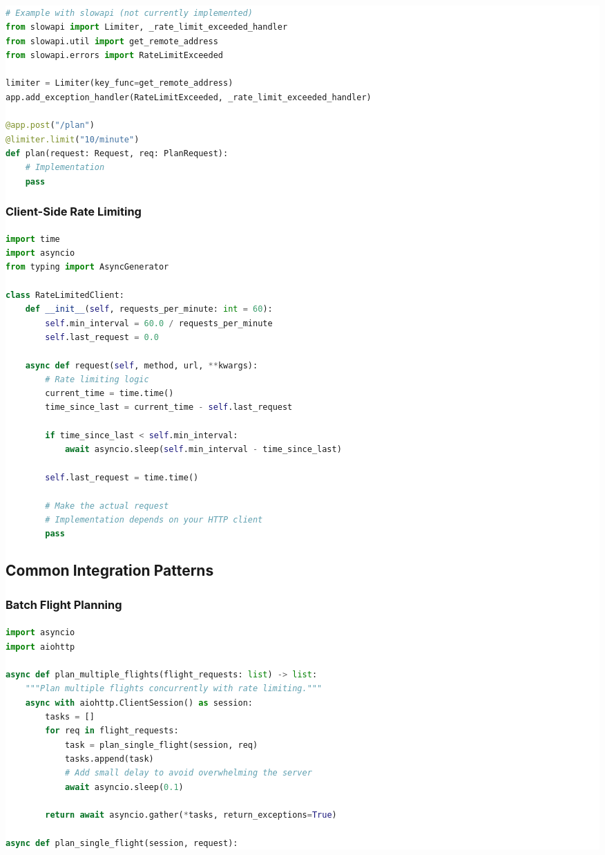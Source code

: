 ```python
# Example with slowapi (not currently implemented)
from slowapi import Limiter, _rate_limit_exceeded_handler
from slowapi.util import get_remote_address
from slowapi.errors import RateLimitExceeded

limiter = Limiter(key_func=get_remote_address)
app.add_exception_handler(RateLimitExceeded, _rate_limit_exceeded_handler)

@app.post("/plan")
@limiter.limit("10/minute")
def plan(request: Request, req: PlanRequest):
    # Implementation
    pass
```

### Client-Side Rate Limiting

```python
import time
import asyncio
from typing import AsyncGenerator

class RateLimitedClient:
    def __init__(self, requests_per_minute: int = 60):
        self.min_interval = 60.0 / requests_per_minute
        self.last_request = 0.0

    async def request(self, method, url, **kwargs):
        # Rate limiting logic
        current_time = time.time()
        time_since_last = current_time - self.last_request
        
        if time_since_last < self.min_interval:
            await asyncio.sleep(self.min_interval - time_since_last)
        
        self.last_request = time.time()
        
        # Make the actual request
        # Implementation depends on your HTTP client
        pass
```

## Common Integration Patterns

### Batch Flight Planning

```python
import asyncio
import aiohttp

async def plan_multiple_flights(flight_requests: list) -> list:
    """Plan multiple flights concurrently with rate limiting."""
    async with aiohttp.ClientSession() as session:
        tasks = []
        for req in flight_requests:
            task = plan_single_flight(session, req)
            tasks.append(task)
            # Add small delay to avoid overwhelming the server
            await asyncio.sleep(0.1)
        
        return await asyncio.gather(*tasks, return_exceptions=True)

async def plan_single_flight(session, request):
```